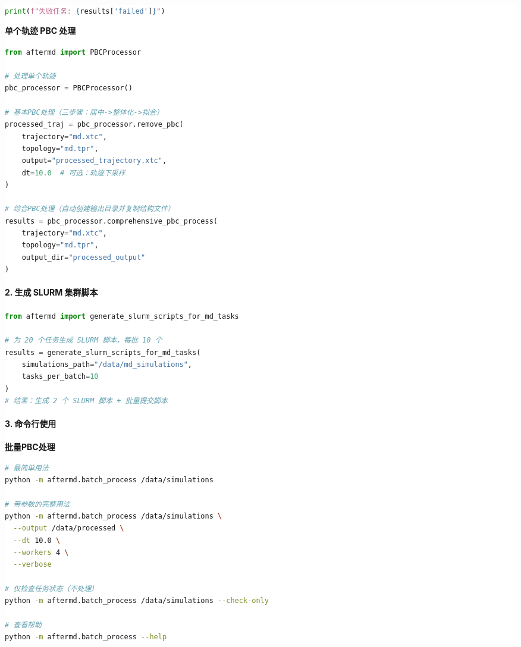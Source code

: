 ```python
print(f"失败任务: {results['failed']}")
```

**单个轨迹 PBC 处理**
```python
from aftermd import PBCProcessor

# 处理单个轨迹
pbc_processor = PBCProcessor()

# 基本PBC处理（三步骤：居中->整体化->拟合）
processed_traj = pbc_processor.remove_pbc(
    trajectory="md.xtc",
    topology="md.tpr",
    output="processed_trajectory.xtc",
    dt=10.0  # 可选：轨迹下采样
)

# 综合PBC处理（自动创建输出目录并复制结构文件）
results = pbc_processor.comprehensive_pbc_process(
    trajectory="md.xtc",
    topology="md.tpr",
    output_dir="processed_output"
)
```

#### 2. 生成 SLURM 集群脚本
```python
from aftermd import generate_slurm_scripts_for_md_tasks

# 为 20 个任务生成 SLURM 脚本，每批 10 个
results = generate_slurm_scripts_for_md_tasks(
    simulations_path="/data/md_simulations",
    tasks_per_batch=10
)
# 结果：生成 2 个 SLURM 脚本 + 批量提交脚本
```

#### 3. 命令行使用

**批量PBC处理**
```bash
# 最简单用法
python -m aftermd.batch_process /data/simulations

# 带参数的完整用法
python -m aftermd.batch_process /data/simulations \
  --output /data/processed \
  --dt 10.0 \
  --workers 4 \
  --verbose

# 仅检查任务状态（不处理）
python -m aftermd.batch_process /data/simulations --check-only

# 查看帮助
python -m aftermd.batch_process --help
```
